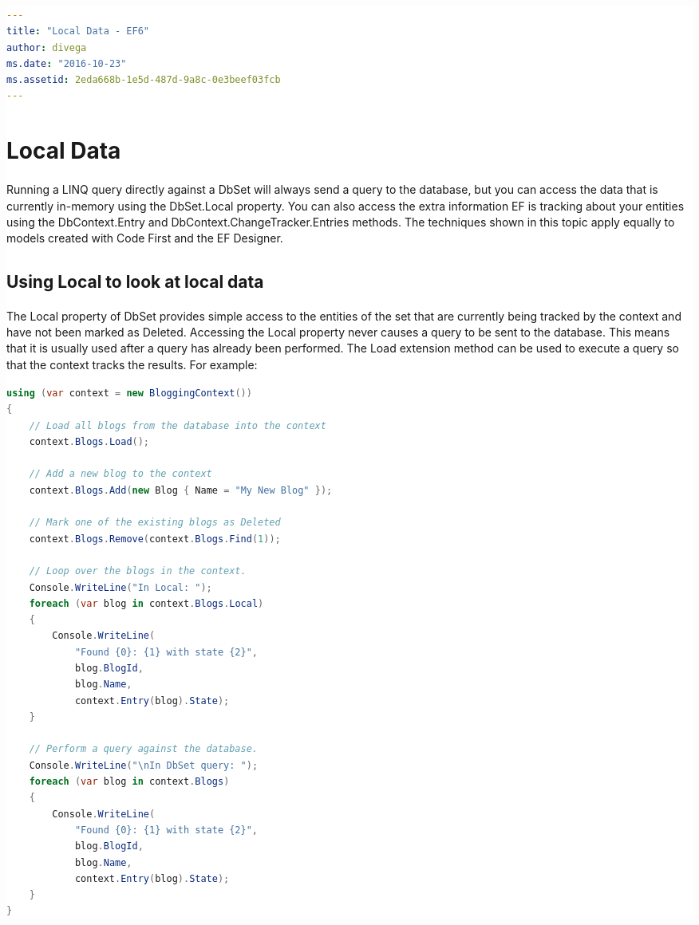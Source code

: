 ```yaml
---
title: "Local Data - EF6"
author: divega
ms.date: "2016-10-23"
ms.assetid: 2eda668b-1e5d-487d-9a8c-0e3beef03fcb
---
```

# Local Data
Running a LINQ query directly against a DbSet will always send a query to the database, but you can access the data that is currently in-memory using the DbSet.Local property. You can also access the extra information EF is tracking about your entities using the DbContext.Entry and DbContext.ChangeTracker.Entries methods. The techniques shown in this topic apply equally to models created with Code First and the EF Designer.  

## Using Local to look at local data  

The Local property of DbSet provides simple access to the entities of the set that are currently being tracked by the context and have not been marked as Deleted. Accessing the Local property never causes a query to be sent to the database. This means that it is usually used after a query has already been performed. The Load extension method can be used to execute a query so that the context tracks the results. For example:  

``` csharp
using (var context = new BloggingContext())
{
    // Load all blogs from the database into the context
    context.Blogs.Load();

    // Add a new blog to the context
    context.Blogs.Add(new Blog { Name = "My New Blog" });

    // Mark one of the existing blogs as Deleted
    context.Blogs.Remove(context.Blogs.Find(1));

    // Loop over the blogs in the context.
    Console.WriteLine("In Local: ");
    foreach (var blog in context.Blogs.Local)
    {
        Console.WriteLine(
            "Found {0}: {1} with state {2}",
            blog.BlogId,  
            blog.Name,
            context.Entry(blog).State);
    }

    // Perform a query against the database.
    Console.WriteLine("\nIn DbSet query: ");
    foreach (var blog in context.Blogs)
    {
        Console.WriteLine(
            "Found {0}: {1} with state {2}",
            blog.BlogId,  
            blog.Name,
            context.Entry(blog).State);
    }
}
```  
